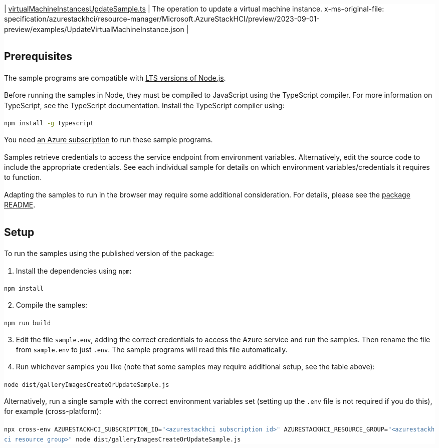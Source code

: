 | [virtualMachineInstancesUpdateSample.ts][virtualmachineinstancesupdatesample]                   | The operation to update a virtual machine instance. x-ms-original-file: specification/azurestackhci/resource-manager/Microsoft.AzureStackHCI/preview/2023-09-01-preview/examples/UpdateVirtualMachineInstance.json                                                                                                                                      |

## Prerequisites

The sample programs are compatible with [LTS versions of Node.js](https://github.com/nodejs/release#release-schedule).

Before running the samples in Node, they must be compiled to JavaScript using the TypeScript compiler. For more information on TypeScript, see the [TypeScript documentation][typescript]. Install the TypeScript compiler using:

```bash
npm install -g typescript
```

You need [an Azure subscription][freesub] to run these sample programs.

Samples retrieve credentials to access the service endpoint from environment variables. Alternatively, edit the source code to include the appropriate credentials. See each individual sample for details on which environment variables/credentials it requires to function.

Adapting the samples to run in the browser may require some additional consideration. For details, please see the [package README][package].

## Setup

To run the samples using the published version of the package:

1. Install the dependencies using `npm`:

```bash
npm install
```

2. Compile the samples:

```bash
npm run build
```

3. Edit the file `sample.env`, adding the correct credentials to access the Azure service and run the samples. Then rename the file from `sample.env` to just `.env`. The sample programs will read this file automatically.

4. Run whichever samples you like (note that some samples may require additional setup, see the table above):

```bash
node dist/galleryImagesCreateOrUpdateSample.js
```

Alternatively, run a single sample with the correct environment variables set (setting up the `.env` file is not required if you do this), for example (cross-platform):

```bash
npx cross-env AZURESTACKHCI_SUBSCRIPTION_ID="<azurestackhci subscription id>" AZURESTACKHCI_RESOURCE_GROUP="<azurestackhci resource group>" node dist/galleryImagesCreateOrUpdateSample.js
```


[galleryimagescreateorupdatesample]: https://github.com/Azure/azure-sdk-for-js/blob/main/sdk/azurestackhci/arm-azurestackhci/samples/v4/typescript/src/galleryImagesCreateOrUpdateSample.ts
[galleryimagesdeletesample]: https://github.com/Azure/azure-sdk-for-js/blob/main/sdk/azurestackhci/arm-azurestackhci/samples/v4/typescript/src/galleryImagesDeleteSample.ts
[galleryimagesgetsample]: https://github.com/Azure/azure-sdk-for-js/blob/main/sdk/azurestackhci/arm-azurestackhci/samples/v4/typescript/src/galleryImagesGetSample.ts
[galleryimageslistallsample]: https://github.com/Azure/azure-sdk-for-js/blob/main/sdk/azurestackhci/arm-azurestackhci/samples/v4/typescript/src/galleryImagesListAllSample.ts
[galleryimageslistsample]: https://github.com/Azure/azure-sdk-for-js/blob/main/sdk/azurestackhci/arm-azurestackhci/samples/v4/typescript/src/galleryImagesListSample.ts
[galleryimagesupdatesample]: https://github.com/Azure/azure-sdk-for-js/blob/main/sdk/azurestackhci/arm-azurestackhci/samples/v4/typescript/src/galleryImagesUpdateSample.ts
[guestagentcreatesample]: https://github.com/Azure/azure-sdk-for-js/blob/main/sdk/azurestackhci/arm-azurestackhci/samples/v4/typescript/src/guestAgentCreateSample.ts
[guestagentdeletesample]: https://github.com/Azure/azure-sdk-for-js/blob/main/sdk/azurestackhci/arm-azurestackhci/samples/v4/typescript/src/guestAgentDeleteSample.ts
[guestagentgetsample]: https://github.com/Azure/azure-sdk-for-js/blob/main/sdk/azurestackhci/arm-azurestackhci/samples/v4/typescript/src/guestAgentGetSample.ts
[guestagentslistsample]: https://github.com/Azure/azure-sdk-for-js/blob/main/sdk/azurestackhci/arm-azurestackhci/samples/v4/typescript/src/guestAgentsListSample.ts
[hybrididentitymetadatagetsample]: https://github.com/Azure/azure-sdk-for-js/blob/main/sdk/azurestackhci/arm-azurestackhci/samples/v4/typescript/src/hybridIdentityMetadataGetSample.ts
[hybrididentitymetadatalistsample]: https://github.com/Azure/azure-sdk-for-js/blob/main/sdk/azurestackhci/arm-azurestackhci/samples/v4/typescript/src/hybridIdentityMetadataListSample.ts
[logicalnetworkscreateorupdatesample]: https://github.com/Azure/azure-sdk-for-js/blob/main/sdk/azurestackhci/arm-azurestackhci/samples/v4/typescript/src/logicalNetworksCreateOrUpdateSample.ts
[logicalnetworksdeletesample]: https://github.com/Azure/azure-sdk-for-js/blob/main/sdk/azurestackhci/arm-azurestackhci/samples/v4/typescript/src/logicalNetworksDeleteSample.ts
[logicalnetworksgetsample]: https://github.com/Azure/azure-sdk-for-js/blob/main/sdk/azurestackhci/arm-azurestackhci/samples/v4/typescript/src/logicalNetworksGetSample.ts
[logicalnetworkslistallsample]: https://github.com/Azure/azure-sdk-for-js/blob/main/sdk/azurestackhci/arm-azurestackhci/samples/v4/typescript/src/logicalNetworksListAllSample.ts
[logicalnetworkslistsample]: https://github.com/Azure/azure-sdk-for-js/blob/main/sdk/azurestackhci/arm-azurestackhci/samples/v4/typescript/src/logicalNetworksListSample.ts
[logicalnetworksupdatesample]: https://github.com/Azure/azure-sdk-for-js/blob/main/sdk/azurestackhci/arm-azurestackhci/samples/v4/typescript/src/logicalNetworksUpdateSample.ts
[marketplacegalleryimagescreateorupdatesample]: https://github.com/Azure/azure-sdk-for-js/blob/main/sdk/azurestackhci/arm-azurestackhci/samples/v4/typescript/src/marketplaceGalleryImagesCreateOrUpdateSample.ts
[marketplacegalleryimagesdeletesample]: https://github.com/Azure/azure-sdk-for-js/blob/main/sdk/azurestackhci/arm-azurestackhci/samples/v4/typescript/src/marketplaceGalleryImagesDeleteSample.ts
[marketplacegalleryimagesgetsample]: https://github.com/Azure/azure-sdk-for-js/blob/main/sdk/azurestackhci/arm-azurestackhci/samples/v4/typescript/src/marketplaceGalleryImagesGetSample.ts
[marketplacegalleryimageslistallsample]: https://github.com/Azure/azure-sdk-for-js/blob/main/sdk/azurestackhci/arm-azurestackhci/samples/v4/typescript/src/marketplaceGalleryImagesListAllSample.ts
[marketplacegalleryimageslistsample]: https://github.com/Azure/azure-sdk-for-js/blob/main/sdk/azurestackhci/arm-azurestackhci/samples/v4/typescript/src/marketplaceGalleryImagesListSample.ts
[marketplacegalleryimagesupdatesample]: https://github.com/Azure/azure-sdk-for-js/blob/main/sdk/azurestackhci/arm-azurestackhci/samples/v4/typescript/src/marketplaceGalleryImagesUpdateSample.ts
[networkinterfacescreateorupdatesample]: https://github.com/Azure/azure-sdk-for-js/blob/main/sdk/azurestackhci/arm-azurestackhci/samples/v4/typescript/src/networkInterfacesCreateOrUpdateSample.ts
[networkinterfacesdeletesample]: https://github.com/Azure/azure-sdk-for-js/blob/main/sdk/azurestackhci/arm-azurestackhci/samples/v4/typescript/src/networkInterfacesDeleteSample.ts
[networkinterfacesgetsample]: https://github.com/Azure/azure-sdk-for-js/blob/main/sdk/azurestackhci/arm-azurestackhci/samples/v4/typescript/src/networkInterfacesGetSample.ts
[networkinterfaceslistallsample]: https://github.com/Azure/azure-sdk-for-js/blob/main/sdk/azurestackhci/arm-azurestackhci/samples/v4/typescript/src/networkInterfacesListAllSample.ts
[networkinterfaceslistsample]: https://github.com/Azure/azure-sdk-for-js/blob/main/sdk/azurestackhci/arm-azurestackhci/samples/v4/typescript/src/networkInterfacesListSample.ts
[networkinterfacesupdatesample]: https://github.com/Azure/azure-sdk-for-js/blob/main/sdk/azurestackhci/arm-azurestackhci/samples/v4/typescript/src/networkInterfacesUpdateSample.ts
[operationslistsample]: https://github.com/Azure/azure-sdk-for-js/blob/main/sdk/azurestackhci/arm-azurestackhci/samples/v4/typescript/src/operationsListSample.ts
[storagecontainerscreateorupdatesample]: https://github.com/Azure/azure-sdk-for-js/blob/main/sdk/azurestackhci/arm-azurestackhci/samples/v4/typescript/src/storageContainersCreateOrUpdateSample.ts
[storagecontainersdeletesample]: https://github.com/Azure/azure-sdk-for-js/blob/main/sdk/azurestackhci/arm-azurestackhci/samples/v4/typescript/src/storageContainersDeleteSample.ts
[storagecontainersgetsample]: https://github.com/Azure/azure-sdk-for-js/blob/main/sdk/azurestackhci/arm-azurestackhci/samples/v4/typescript/src/storageContainersGetSample.ts
[storagecontainerslistallsample]: https://github.com/Azure/azure-sdk-for-js/blob/main/sdk/azurestackhci/arm-azurestackhci/samples/v4/typescript/src/storageContainersListAllSample.ts
[storagecontainerslistsample]: https://github.com/Azure/azure-sdk-for-js/blob/main/sdk/azurestackhci/arm-azurestackhci/samples/v4/typescript/src/storageContainersListSample.ts
[storagecontainersupdatesample]: https://github.com/Azure/azure-sdk-for-js/blob/main/sdk/azurestackhci/arm-azurestackhci/samples/v4/typescript/src/storageContainersUpdateSample.ts
[virtualharddiskscreateorupdatesample]: https://github.com/Azure/azure-sdk-for-js/blob/main/sdk/azurestackhci/arm-azurestackhci/samples/v4/typescript/src/virtualHardDisksCreateOrUpdateSample.ts
[virtualharddisksdeletesample]: https://github.com/Azure/azure-sdk-for-js/blob/main/sdk/azurestackhci/arm-azurestackhci/samples/v4/typescript/src/virtualHardDisksDeleteSample.ts
[virtualharddisksgetsample]: https://github.com/Azure/azure-sdk-for-js/blob/main/sdk/azurestackhci/arm-azurestackhci/samples/v4/typescript/src/virtualHardDisksGetSample.ts
[virtualharddiskslistallsample]: https://github.com/Azure/azure-sdk-for-js/blob/main/sdk/azurestackhci/arm-azurestackhci/samples/v4/typescript/src/virtualHardDisksListAllSample.ts
[virtualharddiskslistsample]: https://github.com/Azure/azure-sdk-for-js/blob/main/sdk/azurestackhci/arm-azurestackhci/samples/v4/typescript/src/virtualHardDisksListSample.ts
[virtualharddisksupdatesample]: https://github.com/Azure/azure-sdk-for-js/blob/main/sdk/azurestackhci/arm-azurestackhci/samples/v4/typescript/src/virtualHardDisksUpdateSample.ts
[virtualmachineinstancescreateorupdatesample]: https://github.com/Azure/azure-sdk-for-js/blob/main/sdk/azurestackhci/arm-azurestackhci/samples/v4/typescript/src/virtualMachineInstancesCreateOrUpdateSample.ts
[virtualmachineinstancesdeletesample]: https://github.com/Azure/azure-sdk-for-js/blob/main/sdk/azurestackhci/arm-azurestackhci/samples/v4/typescript/src/virtualMachineInstancesDeleteSample.ts
[virtualmachineinstancesgetsample]: https://github.com/Azure/azure-sdk-for-js/blob/main/sdk/azurestackhci/arm-azurestackhci/samples/v4/typescript/src/virtualMachineInstancesGetSample.ts
[virtualmachineinstanceslistsample]: https://github.com/Azure/azure-sdk-for-js/blob/main/sdk/azurestackhci/arm-azurestackhci/samples/v4/typescript/src/virtualMachineInstancesListSample.ts
[virtualmachineinstancesrestartsample]: https://github.com/Azure/azure-sdk-for-js/blob/main/sdk/azurestackhci/arm-azurestackhci/samples/v4/typescript/src/virtualMachineInstancesRestartSample.ts
[virtualmachineinstancesstartsample]: https://github.com/Azure/azure-sdk-for-js/blob/main/sdk/azurestackhci/arm-azurestackhci/samples/v4/typescript/src/virtualMachineInstancesStartSample.ts
[virtualmachineinstancesstopsample]: https://github.com/Azure/azure-sdk-for-js/blob/main/sdk/azurestackhci/arm-azurestackhci/samples/v4/typescript/src/virtualMachineInstancesStopSample.ts
[virtualmachineinstancesupdatesample]: https://github.com/Azure/azure-sdk-for-js/blob/main/sdk/azurestackhci/arm-azurestackhci/samples/v4/typescript/src/virtualMachineInstancesUpdateSample.ts
[apiref]: https://docs.microsoft.com/javascript/api/@azure/arm-azurestackhci?view=azure-node-preview
[freesub]: https://azure.microsoft.com/free/
[package]: https://github.com/Azure/azure-sdk-for-js/tree/main/sdk/azurestackhci/arm-azurestackhci/README.md
[typescript]: https://www.typescriptlang.org/docs/home.html